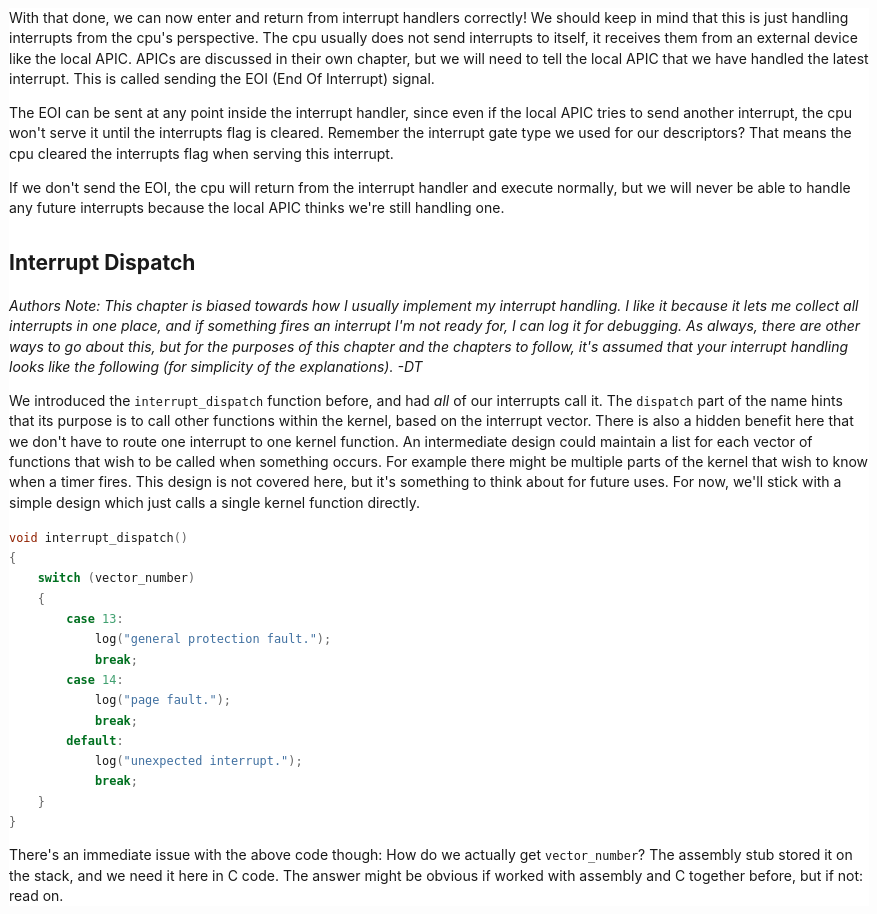 With that done, we can now enter and return from interrupt handlers correctly! We should keep in mind that this is just handling interrupts from the cpu's perspective. The cpu usually does not send interrupts to itself, it receives them from an external device like the local APIC. APICs are discussed in their own chapter, but we will need to tell the local APIC that we have handled the latest interrupt. This is called sending the EOI (End Of Interrupt) signal.

The EOI can be sent at any point inside the interrupt handler, since even if the local APIC tries to send another interrupt, the cpu won't serve it until the interrupts flag is cleared. Remember the interrupt gate type we used for our descriptors? That means the cpu cleared the interrupts flag when serving this interrupt.

If we don't send the EOI, the cpu will return from the interrupt handler and execute normally, but we will never be able to handle any future interrupts because the local APIC thinks we're still handling one.

## Interrupt Dispatch

*Authors Note: This chapter is biased towards how I usually implement my interrupt handling. I like it because it lets me collect all interrupts in one place, and if something fires an interrupt I'm not ready for, I can log it for debugging. As always, there are other ways to go about this, but for the purposes of this chapter and the chapters to follow, it's assumed that your interrupt handling looks like the following (for simplicity of the explanations). -DT*

We introduced the `interrupt_dispatch` function before, and had *all* of our interrupts call it. The `dispatch` part of the name hints that its purpose is to call other functions within the kernel, based on the interrupt vector. There is also a hidden benefit here that we don't have to route one interrupt to one kernel function. An intermediate design could maintain a list for each vector of functions that wish to be called when something occurs. For example there might be multiple parts of the kernel that wish to know when a timer fires. This design is not covered here, but it's something to think about for future uses. For now, we'll stick with a simple design which just calls a single kernel function directly.

```c
void interrupt_dispatch()
{
    switch (vector_number)
    {
        case 13:
            log("general protection fault.");
            break;
        case 14:
            log("page fault.");
            break;
        default:
            log("unexpected interrupt.");
            break;
    }
}
```

There's an immediate issue with the above code though: How do we actually get `vector_number`? The assembly stub stored it on the stack, and we need it here in C code. The answer might be obvious if worked with assembly and C together before, but if not: read on.
